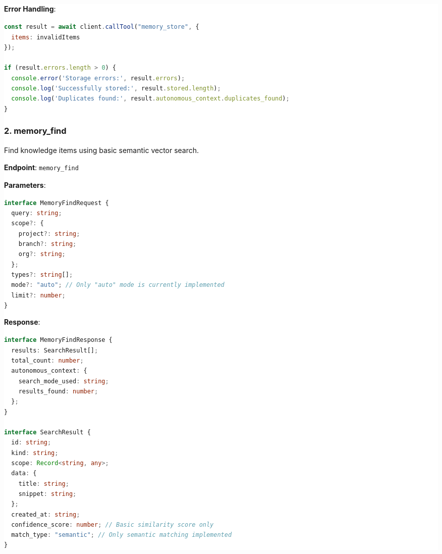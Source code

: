
**Error Handling**:
```javascript
const result = await client.callTool("memory_store", {
  items: invalidItems
});

if (result.errors.length > 0) {
  console.error('Storage errors:', result.errors);
  console.log('Successfully stored:', result.stored.length);
  console.log('Duplicates found:', result.autonomous_context.duplicates_found);
}
```

### 2. memory_find

Find knowledge items using basic semantic vector search.

**Endpoint**: `memory_find`

**Parameters**:
```typescript
interface MemoryFindRequest {
  query: string;
  scope?: {
    project?: string;
    branch?: string;
    org?: string;
  };
  types?: string[];
  mode?: "auto"; // Only "auto" mode is currently implemented
  limit?: number;
}
```

**Response**:
```typescript
interface MemoryFindResponse {
  results: SearchResult[];
  total_count: number;
  autonomous_context: {
    search_mode_used: string;
    results_found: number;
  };
}

interface SearchResult {
  id: string;
  kind: string;
  scope: Record<string, any>;
  data: {
    title: string;
    snippet: string;
  };
  created_at: string;
  confidence_score: number; // Basic similarity score only
  match_type: "semantic"; // Only semantic matching implemented
}
```
